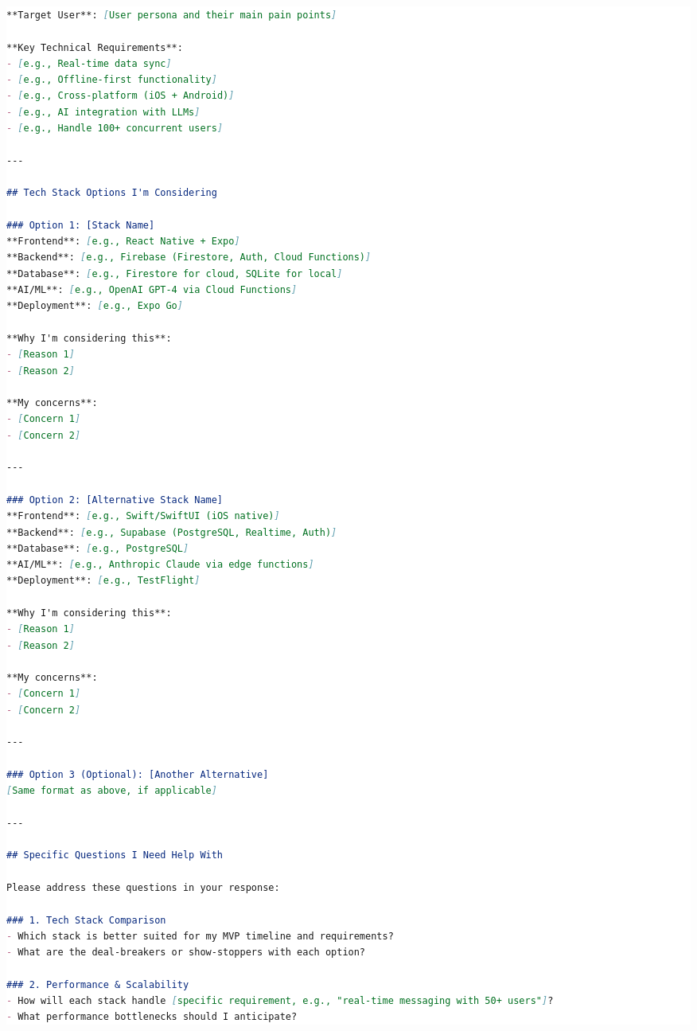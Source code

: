 ```markdown
**Target User**: [User persona and their main pain points]

**Key Technical Requirements**:
- [e.g., Real-time data sync]
- [e.g., Offline-first functionality]
- [e.g., Cross-platform (iOS + Android)]
- [e.g., AI integration with LLMs]
- [e.g., Handle 100+ concurrent users]

---

## Tech Stack Options I'm Considering

### Option 1: [Stack Name]
**Frontend**: [e.g., React Native + Expo]
**Backend**: [e.g., Firebase (Firestore, Auth, Cloud Functions)]
**Database**: [e.g., Firestore for cloud, SQLite for local]
**AI/ML**: [e.g., OpenAI GPT-4 via Cloud Functions]
**Deployment**: [e.g., Expo Go]

**Why I'm considering this**:
- [Reason 1]
- [Reason 2]

**My concerns**:
- [Concern 1]
- [Concern 2]

---

### Option 2: [Alternative Stack Name]
**Frontend**: [e.g., Swift/SwiftUI (iOS native)]
**Backend**: [e.g., Supabase (PostgreSQL, Realtime, Auth)]
**Database**: [e.g., PostgreSQL]
**AI/ML**: [e.g., Anthropic Claude via edge functions]
**Deployment**: [e.g., TestFlight]

**Why I'm considering this**:
- [Reason 1]
- [Reason 2]

**My concerns**:
- [Concern 1]
- [Concern 2]

---

### Option 3 (Optional): [Another Alternative]
[Same format as above, if applicable]

---

## Specific Questions I Need Help With

Please address these questions in your response:

### 1. Tech Stack Comparison
- Which stack is better suited for my MVP timeline and requirements?
- What are the deal-breakers or show-stoppers with each option?

### 2. Performance & Scalability
- How will each stack handle [specific requirement, e.g., "real-time messaging with 50+ users"]?
- What performance bottlenecks should I anticipate?
```